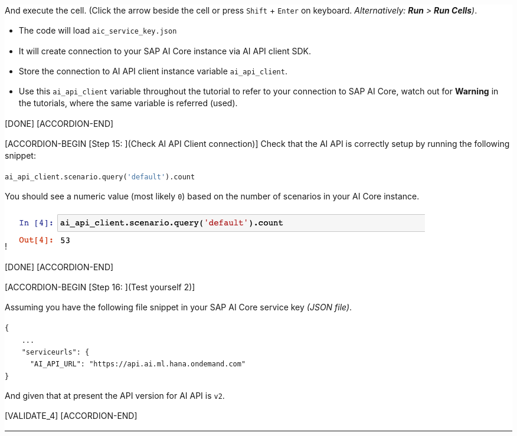 And execute the cell. (Click the arrow beside the cell or press `Shift` + `Enter` on keyboard. *Alternatively: **Run** > **Run Cells**)*.

 - The code will load `aic_service_key.json`

  - It will create connection to your SAP AI Core instance via AI API client SDK.

  - Store the connection to AI API client instance variable `ai_api_client`.

  - Use this `ai_api_client` variable  throughout the tutorial to refer to your connection to SAP AI Core, watch out for **Warning** in the tutorials, where the same variable is referred (used).

[DONE]
[ACCORDION-END]

[ACCORDION-BEGIN [Step 15: ](Check AI API Client connection)]
Check that the AI API is correctly setup by running the following snippet:
```Python
ai_api_client.scenario.query('default').count
```
You should see a numeric value (most likely `0`) based on the number of scenarios in your AI Core instance.

!![image](img/jupyter-ai-api-check.png)

[DONE]
[ACCORDION-END]

[ACCORDION-BEGIN [Step 16: ](Test yourself 2)]

Assuming you have the following file snippet in your SAP AI Core service key *(JSON file)*.

```
{
    ...
    "serviceurls": {
      "AI_API_URL": "https://api.ai.ml.hana.ondemand.com"
}
```
And given that at present the API version for AI API is `v2`.

[VALIDATE_4]
[ACCORDION-END]

---
